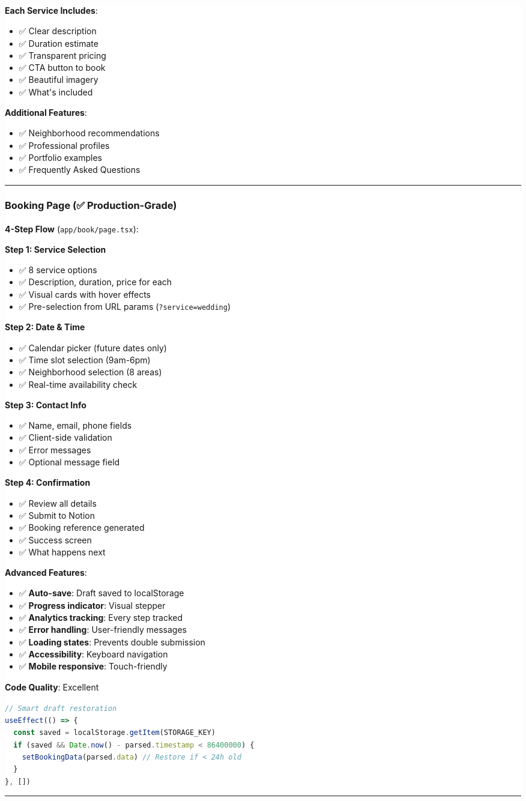 **Each Service Includes**:
- ✅ Clear description
- ✅ Duration estimate
- ✅ Transparent pricing
- ✅ CTA button to book
- ✅ Beautiful imagery
- ✅ What's included

**Additional Features**:
- ✅ Neighborhood recommendations
- ✅ Professional profiles
- ✅ Portfolio examples
- ✅ Frequently Asked Questions

---

### Booking Page (✅ Production-Grade)

**4-Step Flow** (`app/book/page.tsx`):

**Step 1: Service Selection**
- ✅ 8 service options
- ✅ Description, duration, price for each
- ✅ Visual cards with hover effects
- ✅ Pre-selection from URL params (`?service=wedding`)

**Step 2: Date & Time**
- ✅ Calendar picker (future dates only)
- ✅ Time slot selection (9am-6pm)
- ✅ Neighborhood selection (8 areas)
- ✅ Real-time availability check

**Step 3: Contact Info**
- ✅ Name, email, phone fields
- ✅ Client-side validation
- ✅ Error messages
- ✅ Optional message field

**Step 4: Confirmation**
- ✅ Review all details
- ✅ Submit to Notion
- ✅ Booking reference generated
- ✅ Success screen
- ✅ What happens next

**Advanced Features**:
- ✅ **Auto-save**: Draft saved to localStorage
- ✅ **Progress indicator**: Visual stepper
- ✅ **Analytics tracking**: Every step tracked
- ✅ **Error handling**: User-friendly messages
- ✅ **Loading states**: Prevents double submission
- ✅ **Accessibility**: Keyboard navigation
- ✅ **Mobile responsive**: Touch-friendly

**Code Quality**: Excellent
```typescript
// Smart draft restoration
useEffect(() => {
  const saved = localStorage.getItem(STORAGE_KEY)
  if (saved && Date.now() - parsed.timestamp < 86400000) {
    setBookingData(parsed.data) // Restore if < 24h old
  }
}, [])
```

---
